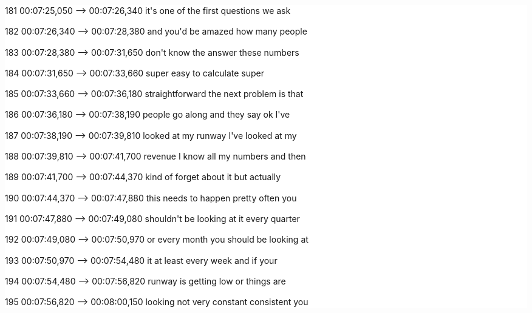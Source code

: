 181
00:07:25,050 --> 00:07:26,340
it's one of the first questions we ask

182
00:07:26,340 --> 00:07:28,380
and you'd be amazed how many people

183
00:07:28,380 --> 00:07:31,650
don't know the answer these numbers

184
00:07:31,650 --> 00:07:33,660
super easy to calculate super

185
00:07:33,660 --> 00:07:36,180
straightforward the next problem is that

186
00:07:36,180 --> 00:07:38,190
people go along and they say ok I've

187
00:07:38,190 --> 00:07:39,810
looked at my runway I've looked at my

188
00:07:39,810 --> 00:07:41,700
revenue I know all my numbers and then

189
00:07:41,700 --> 00:07:44,370
kind of forget about it but actually

190
00:07:44,370 --> 00:07:47,880
this needs to happen pretty often you

191
00:07:47,880 --> 00:07:49,080
shouldn't be looking at it every quarter

192
00:07:49,080 --> 00:07:50,970
or every month you should be looking at

193
00:07:50,970 --> 00:07:54,480
it at least every week and if your

194
00:07:54,480 --> 00:07:56,820
runway is getting low or things are

195
00:07:56,820 --> 00:08:00,150
looking not very constant consistent you
